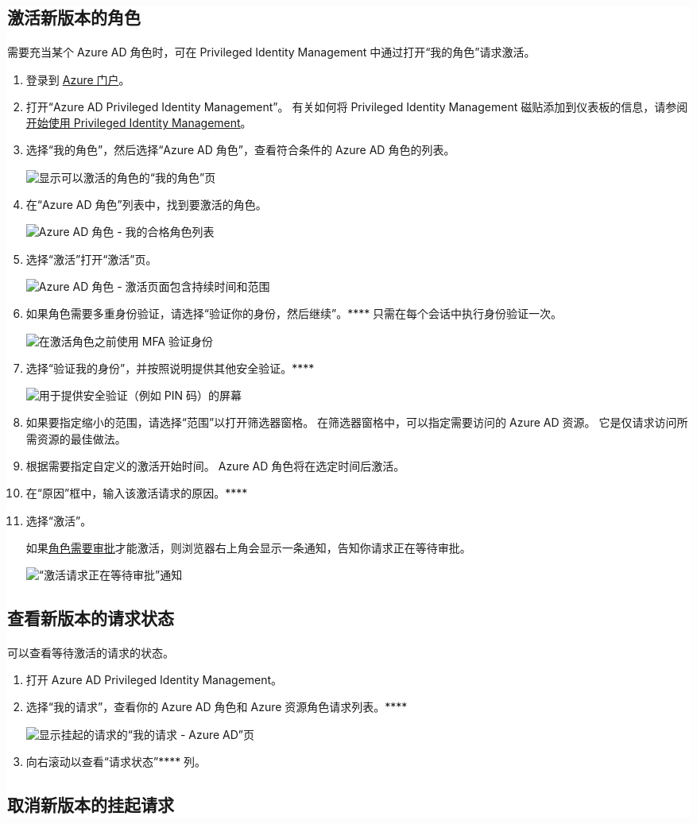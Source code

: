 ## <a name="activate-a-role-for-new-version"></a>激活新版本的角色

需要充当某个 Azure AD 角色时，可在 Privileged Identity Management 中通过打开“我的角色”请求激活。

1. 登录到 [Azure 门户](https://portal.azure.cn/)。

1. 打开“Azure AD Privileged Identity Management”。 有关如何将 Privileged Identity Management 磁贴添加到仪表板的信息，请参阅[开始使用 Privileged Identity Management](pim-getting-started.md)。

1. 选择“我的角色”，然后选择“Azure AD 角色”，查看符合条件的 Azure AD 角色的列表。 

    ![显示可以激活的角色的“我的角色”页](./media/pim-how-to-activate-role/my-roles.png)

1. 在“Azure AD 角色”列表中，找到要激活的角色。

    ![Azure AD 角色 - 我的合格角色列表](./media/pim-how-to-activate-role/activate-link.png)

1. 选择“激活”打开“激活”页。

    ![Azure AD 角色 - 激活页面包含持续时间和范围](./media/pim-how-to-activate-role/activate-page.png)

1. 如果角色需要多重身份验证，请选择“验证你的身份，然后继续”。**** 只需在每个会话中执行身份验证一次。

    ![在激活角色之前使用 MFA 验证身份](./media/pim-resource-roles-activate-your-roles/resources-my-roles-mfa.png)

1. 选择“验证我的身份”，并按照说明提供其他安全验证。****

    ![用于提供安全验证（例如 PIN 码）的屏幕](./media/pim-resource-roles-activate-your-roles/resources-mfa-enter-code.png)

1. 如果要指定缩小的范围，请选择“范围”以打开筛选器窗格。 在筛选器窗格中，可以指定需要访问的 Azure AD 资源。 它是仅请求访问所需资源的最佳做法。

1. 根据需要指定自定义的激活开始时间。 Azure AD 角色将在选定时间后激活。

1. 在“原因”框中，输入该激活请求的原因。****

1. 选择“激活”。

    如果[角色需要审批](pim-resource-roles-approval-workflow.md)才能激活，则浏览器右上角会显示一条通知，告知你请求正在等待审批。

    ![“激活请求正在等待审批”通知](./media/pim-resource-roles-activate-your-roles/resources-my-roles-activate-notification.png)

## <a name="view-the-status-of-your-requests-for-new-version"></a>查看新版本的请求状态

可以查看等待激活的请求的状态。

1. 打开 Azure AD Privileged Identity Management。

1. 选择“我的请求”，查看你的 Azure AD 角色和 Azure 资源角色请求列表。****

    ![显示挂起的请求的“我的请求 - Azure AD”页](./media/pim-how-to-activate-role/my-requests-page.png)

1. 向右滚动以查看“请求状态”**** 列。

## <a name="cancel-a-pending-request-for-new-version"></a>取消新版本的挂起请求
